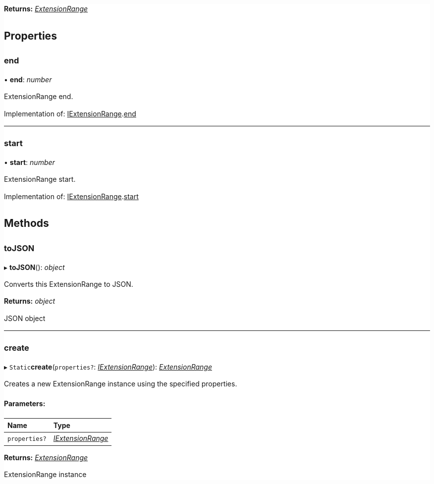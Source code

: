 **Returns:** [*ExtensionRange*](proto.google.protobuf.descriptorproto.extensionrange.md)

## Properties

### end

• **end**: *number*

ExtensionRange end.

Implementation of: [IExtensionRange](../interfaces/proto.google.protobuf.descriptorproto.iextensionrange.md).[end](../interfaces/proto.google.protobuf.descriptorproto.iextensionrange.md#end)

___

### start

• **start**: *number*

ExtensionRange start.

Implementation of: [IExtensionRange](../interfaces/proto.google.protobuf.descriptorproto.iextensionrange.md).[start](../interfaces/proto.google.protobuf.descriptorproto.iextensionrange.md#start)

## Methods

### toJSON

▸ **toJSON**(): *object*

Converts this ExtensionRange to JSON.

**Returns:** *object*

JSON object

___

### create

▸ `Static`**create**(`properties?`: [*IExtensionRange*](../interfaces/proto.google.protobuf.descriptorproto.iextensionrange.md)): [*ExtensionRange*](proto.google.protobuf.descriptorproto.extensionrange.md)

Creates a new ExtensionRange instance using the specified properties.

#### Parameters:

Name | Type |
:------ | :------ |
`properties?` | [*IExtensionRange*](../interfaces/proto.google.protobuf.descriptorproto.iextensionrange.md) |

**Returns:** [*ExtensionRange*](proto.google.protobuf.descriptorproto.extensionrange.md)

ExtensionRange instance
